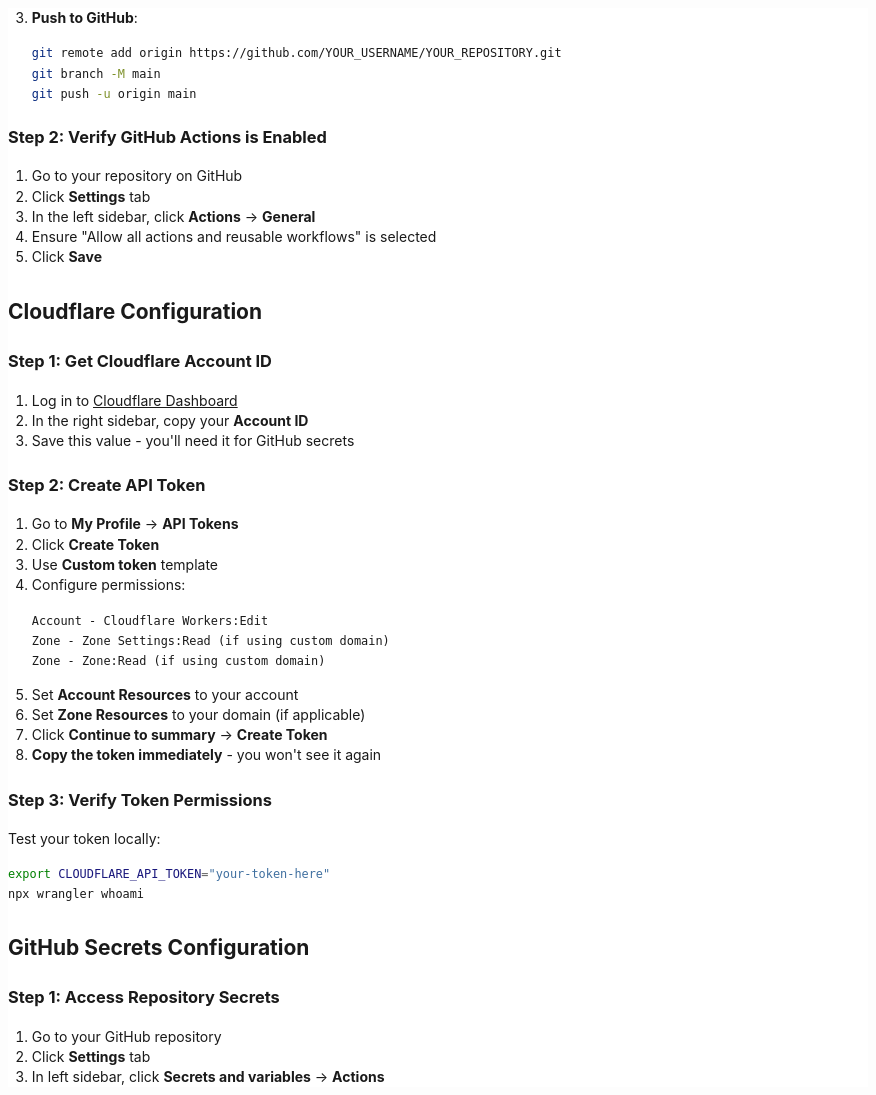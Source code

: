 3. **Push to GitHub**:
   ```bash
   git remote add origin https://github.com/YOUR_USERNAME/YOUR_REPOSITORY.git
   git branch -M main
   git push -u origin main
   ```

### Step 2: Verify GitHub Actions is Enabled

1. Go to your repository on GitHub
2. Click **Settings** tab
3. In the left sidebar, click **Actions** → **General**
4. Ensure "Allow all actions and reusable workflows" is selected
5. Click **Save**

## Cloudflare Configuration

### Step 1: Get Cloudflare Account ID

1. Log in to [Cloudflare Dashboard](https://dash.cloudflare.com/)
2. In the right sidebar, copy your **Account ID**
3. Save this value - you'll need it for GitHub secrets

### Step 2: Create API Token

1. Go to **My Profile** → **API Tokens**
2. Click **Create Token**
3. Use **Custom token** template
4. Configure permissions:
   ```
   Account - Cloudflare Workers:Edit
   Zone - Zone Settings:Read (if using custom domain)
   Zone - Zone:Read (if using custom domain)
   ```
5. Set **Account Resources** to your account
6. Set **Zone Resources** to your domain (if applicable)
7. Click **Continue to summary** → **Create Token**
8. **Copy the token immediately** - you won't see it again

### Step 3: Verify Token Permissions

Test your token locally:
```bash
export CLOUDFLARE_API_TOKEN="your-token-here"
npx wrangler whoami
```

## GitHub Secrets Configuration

### Step 1: Access Repository Secrets

1. Go to your GitHub repository
2. Click **Settings** tab
3. In left sidebar, click **Secrets and variables** → **Actions**
